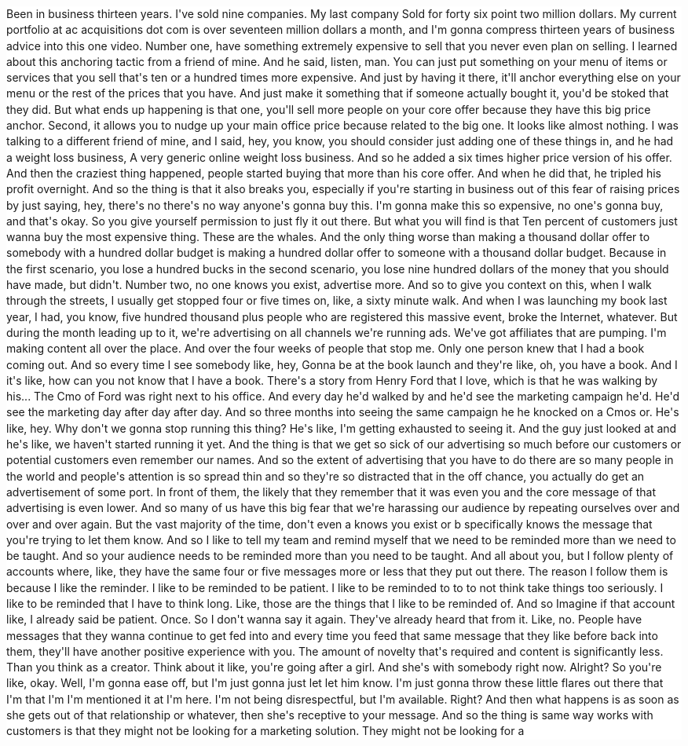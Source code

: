 Been in business thirteen years. I've sold nine companies. My last company Sold for forty six point two million dollars. My current portfolio at ac acquisitions dot com is over seventeen million dollars a month, and I'm gonna compress thirteen years of business advice into this one video. Number one, have something extremely expensive to sell that you never even plan on selling. I learned about this anchoring tactic from a friend of mine. And he said, listen, man. You can just put something on your menu of items or services that you sell that's ten or a hundred times more expensive. And just by having it there, it'll anchor everything else on your menu or the rest of the prices that you have. And just make it something that if someone actually bought it, you'd be stoked that they did. But what ends up happening is that one, you'll sell more people on your core offer because they have this big price anchor. Second, it allows you to nudge up your main office price because related to the big one. It looks like almost nothing. I was talking to a different friend of mine, and I said, hey, you know, you should consider just adding one of these things in, and he had a weight loss business, A very generic online weight loss business. And so he added a six times higher price version of his offer. And then the craziest thing happened, people started buying that more than his core offer. And when he did that, he tripled his profit overnight. And so the thing is that it also breaks you, especially if you're starting in business out of this fear of raising prices by just saying, hey, there's no there's no way anyone's gonna buy this. I'm gonna make this so expensive, no one's gonna buy, and that's okay. So you give yourself permission to just fly it out there. But what you will find is that Ten percent of customers just wanna buy the most expensive thing. These are the whales. And the only thing worse than making a thousand dollar offer to somebody with a hundred dollar budget is making a hundred dollar offer to someone with a thousand dollar budget. Because in the first scenario, you lose a hundred bucks in the second scenario, you lose nine hundred dollars of the money that you should have made, but didn't. Number two, no one knows you exist, advertise more. And so to give you context on this, when I walk through the streets, I usually get stopped four or five times on, like, a sixty minute walk. And when I was launching my book last year, I had, you know, five hundred thousand plus people who are registered this massive event, broke the Internet, whatever. But during the month leading up to it, we're advertising on all channels we're running ads. We've got affiliates that are pumping. I'm making content all over the place. And over the four weeks of people that stop me. Only one person knew that I had a book coming out. And so every time I see somebody like, hey, Gonna be at the book launch and they're like, oh, you have a book. And I it's like, how can you not know that I have a book. There's a story from Henry Ford that I love, which is that he was walking by his... The Cmo of Ford was right next to his office. And every day he'd walked by and he'd see the marketing campaign he'd. He'd see the marketing day after day after day. And so three months into seeing the same campaign he he knocked on a Cmos or. He's like, hey. Why don't we gonna stop running this thing? He's like, I'm getting exhausted to seeing it. And the guy just looked at and he's like, we haven't started running it yet. And the thing is that we get so sick of our advertising so much before our customers or potential customers even remember our names. And so the extent of advertising that you have to do there are so many people in the world and people's attention is so spread thin and so they're so distracted that in the off chance, you actually do get an advertisement of some port. In front of them, the likely that they remember that it was even you and the core message of that advertising is even lower. And so many of us have this big fear that we're harassing our audience by repeating ourselves over and over and over again. But the vast majority of the time, don't even a knows you exist or b specifically knows the message that you're trying to let them know. And so I like to tell my team and remind myself that we need to be reminded more than we need to be taught. And so your audience needs to be reminded more than you need to be taught. And all about you, but I follow plenty of accounts where, like, they have the same four or five messages more or less that they put out there. The reason I follow them is because I like the reminder. I like to be reminded to be patient. I like to be reminded to to to not think take things too seriously. I like to be reminded that I have to think long. Like, those are the things that I like to be reminded of. And so Imagine if that account like, I already said be patient. Once. So I don't wanna say it again. They've already heard that from it. Like, no. People have messages that they wanna continue to get fed into and every time you feed that same message that they like before back into them, they'll have another positive experience with you. The amount of novelty that's required and content is significantly less. Than you think as a creator. Think about it like, you're going after a girl. And she's with somebody right now. Alright? So you're like, okay. Well, I'm gonna ease off, but I'm just gonna just let let him know. I'm just gonna throw these little flares out there that I'm that I'm I'm mentioned it at I'm here. I'm not being disrespectful, but I'm available. Right? And then what happens is as soon as she gets out of that relationship or whatever, then she's receptive to your message. And so the thing is same way works with customers is that they might not be looking for a marketing solution. They might not be looking for a